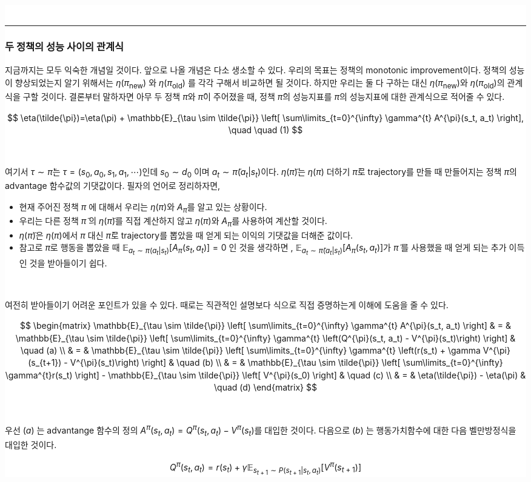 <br>

---

### 두 정책의 성능 사이의 관계식

지금까지는 모두 익숙한 개념일 것이다. 앞으로 나올 개념은 다소 생소할 수 있다. 우리의 목표는 정책의 monotonic improvement이다. 정책의 성능이 향상되었는지 알기 위해서는 $\eta({\pi_{\text{new}}})$ 와 $\eta(\pi_{\text{old}})$ 를 각각 구해서 비교하면 될 것이다. 하지만 우리는 둘 다 구하는 대신 $\eta({\pi_{\text{new}}})$와 $\eta(\pi_{\text{old}})$의 관계식을 구할 것이다. 결론부터 말하자면 아무 두 정책 $\pi$와 $\tilde{\pi}$이 주어졌을 때, 정책 $\tilde{\pi}$의 성능지표를 $\pi$의 성능지표에 대한 관계식으로 적어줄 수 있다.

$$
\eta(\tilde{\pi})=\eta(\pi) + \mathbb{E}_{\tau \sim \tilde{\pi}} \left[ \sum\limits_{t=0}^{\infty} \gamma^{t} A^{\pi}(s_t, a_t) \right], \quad \quad (1)
$$

<br>

여기서 $\tau \sim \tilde{\pi}$는 $\tau = (s_0, a_0, s_1, a_1, \cdots)$인데 $s_0 \sim d_0$ 이며 $a_t \sim \tilde{\pi}(a_t | s_t)$이다. $\eta(\tilde{\pi})$는 $\eta({\pi})$ 더하기 $\tilde{\pi}$로 trajectory를 만들 때 만들어지는 정책 $\pi$의 advantage 함수값의 기댓값이다. 필자의 언어로 정리하자면,

- 현재 주어진 정책 $\pi$ 에 대해서 우리는 $\eta({\pi})$와 $A_{\pi}$를 알고 있는 상황이다.
- 우리는 다른 정책 $\tilde{\pi}$ 의 $\eta(\tilde{\pi})$를 직접 계산하지 않고 $\eta({\pi})$와 $A_{\pi}$를 사용하여 계산할 것이다.
- $\eta(\tilde{\pi})$은 $\eta({\pi})$에서 $\pi$ 대신 $\tilde{\pi}$로 trajectory를 뽑았을 때 얻게 되는 이익의 기댓값을 더해준 값이다.
- 참고로 $\pi$로 행동을 뽑았을 때 $\mathbb{E}_{a_t \sim \pi(a_t | s_t)} \left[ A_{\pi}(s_t, a_t) \right]=0$ 인 것을 생각하면 , $\mathbb{E}_{a_t \sim \tilde{\pi}(a_t | s_t)} \left[ A_{\pi}(s_t, a_t) \right]$가 $\tilde{\pi}$ 를 사용했을 때 얻게 되는 추가 이득인 것을 받아들이기 쉽다.

<br>

여전히 받아들이기 어려운 포인트가 있을 수 있다. 때로는 직관적인 설명보다 식으로 직접 증명하는게 이해에 도움을 줄 수 있다. 

$$
\begin{matrix}
\mathbb{E}_{\tau \sim \tilde{\pi}} \left[ \sum\limits_{t=0}^{\infty} \gamma^{t} A^{\pi}(s_t, a_t) \right] & = & \mathbb{E}_{\tau \sim \tilde{\pi}} \left[ \sum\limits_{t=0}^{\infty} \gamma^{t} \left(Q^{\pi}(s_t, a_t) - V^{\pi}(s_t)\right) \right] & \quad (a) \\
& = & \mathbb{E}_{\tau \sim \tilde{\pi}} \left[ \sum\limits_{t=0}^{\infty} \gamma^{t} \left(r(s_t) + \gamma V^{\pi}(s_{t+1}) - V^{\pi}(s_t)\right) \right] & \quad (b) \\
& = & 
\mathbb{E}_{\tau \sim \tilde{\pi}} \left[ \sum\limits_{t=0}^{\infty} \gamma^{t}r(s_t) \right] - \mathbb{E}_{\tau \sim \tilde{\pi}} \left[ V^{\pi}(s_0) \right] & \quad (c) \\
& = & \eta(\tilde{\pi}) - \eta(\pi) & \quad (d)
\end{matrix}
$$

<br>

우선 $(a)$ 는 advantange 함수의 정의 $A^{\pi}(s_t, a_t) = Q^{\pi}(s_t, a_t) - V^{\pi}(s_t)$를 대입한 것이다. 다음으로 $(b)$ 는 행동가치함수에 대한 다음 벨만방정식을 대입한 것이다.

$$
Q^{\pi}(s_t, a_t) = r(s_t) + \gamma\mathbb{E}_{s_{t+1}\sim P(s_{t+1}|s_t, a_t)}\left[ V^{\pi}(s_{t+1})\right]
$$
